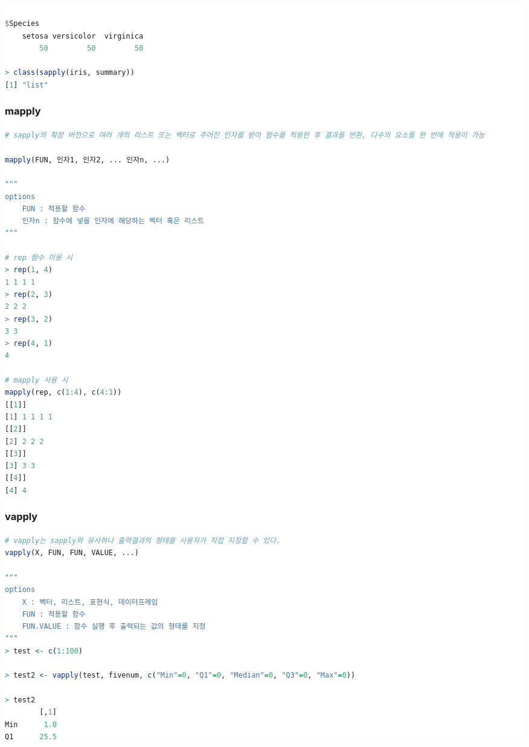 ```R

$Species
    setosa versicolor  virginica 
        50         50         50 

> class(sapply(iris, summary))
[1] "list"
```

### mapply  

```R
# sapply의 확장 버전으로 여러 개의 리스트 또는 벡터로 주어진 인자를 받아 함수를 적용한 후 결과를 반환, 다수의 요소를 한 번에 적용이 가능  

mapply(FUN, 인자1, 인자2, ... 인자n, ...)

"""
options
	FUN : 적용할 함수  
	인자n : 함수에 넣을 인자에 해당하는 벡터 혹은 리스트  
"""  

# rep 함수 이용 시
> rep(1, 4)
1 1 1 1
> rep(2, 3)
2 2 2
> rep(3, 2)
3 3
> rep(4, 1)
4  

# mapply 사용 시
mapply(rep, c(1:4), c(4:1))
[[1]]
[1] 1 1 1 1
[[2]]
[2] 2 2 2
[[3]]
[3] 3 3
[[4]]
[4] 4
```

### vapply  

```R
# vapply는 sapply와 유사하나 출력결과의 형태를 사용자가 직접 지정할 수 있다.  
vapply(X, FUN, FUN, VALUE, ...)

"""
options
	X : 벡터, 리스트, 표현식, 데이터프레임
	FUN : 적용할 함수  
	FUN.VALUE : 함수 실행 후 출력되는 값의 형태를 지정  
"""  
> test <- c(1:100)

> test2 <- vapply(test, fivenum, c("Min"=0, "Q1"=0, "Median"=0, "Q3"=0, "Max"=0))

> test2
        [,1]
Min      1.0
Q1      25.5
```